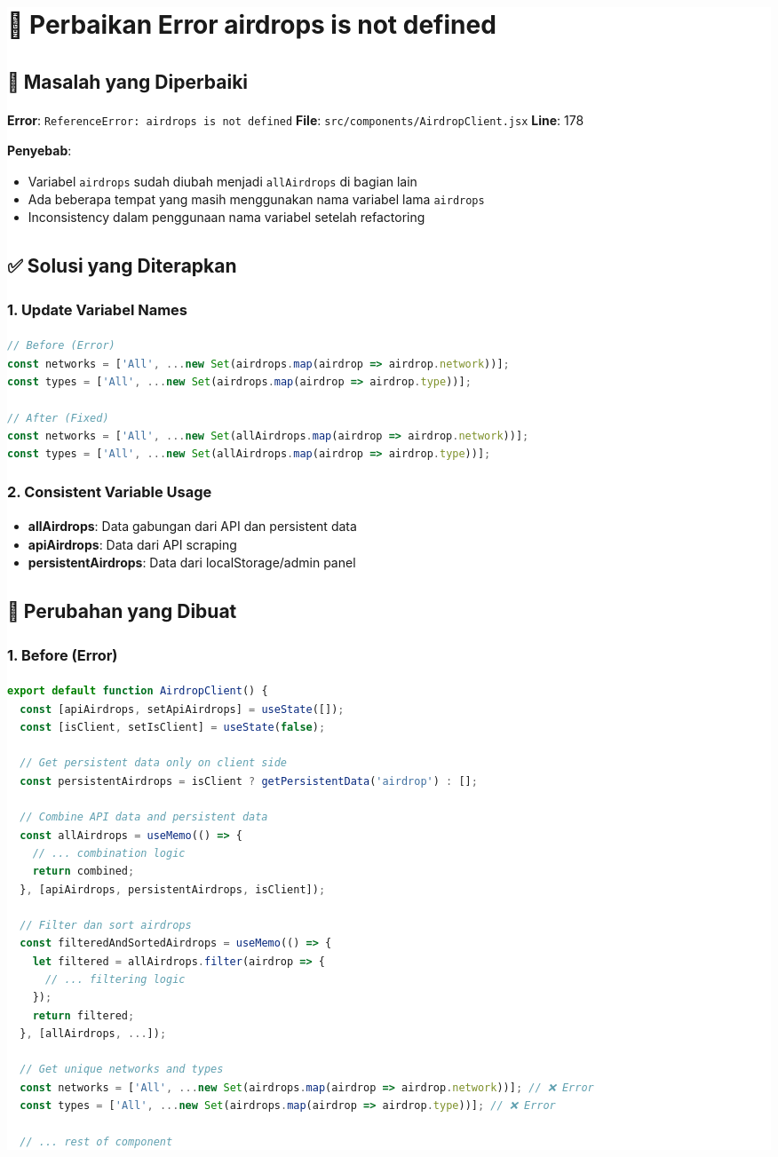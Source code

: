 # 🔧 Perbaikan Error airdrops is not defined

## 🎯 **Masalah yang Diperbaiki**

**Error**: `ReferenceError: airdrops is not defined`
**File**: `src/components/AirdropClient.jsx`
**Line**: 178

**Penyebab**: 
- Variabel `airdrops` sudah diubah menjadi `allAirdrops` di bagian lain
- Ada beberapa tempat yang masih menggunakan nama variabel lama `airdrops`
- Inconsistency dalam penggunaan nama variabel setelah refactoring

## ✅ **Solusi yang Diterapkan**

### **1. Update Variabel Names**
```javascript
// Before (Error)
const networks = ['All', ...new Set(airdrops.map(airdrop => airdrop.network))];
const types = ['All', ...new Set(airdrops.map(airdrop => airdrop.type))];

// After (Fixed)
const networks = ['All', ...new Set(allAirdrops.map(airdrop => airdrop.network))];
const types = ['All', ...new Set(allAirdrops.map(airdrop => airdrop.type))];
```

### **2. Consistent Variable Usage**
- **allAirdrops**: Data gabungan dari API dan persistent data
- **apiAirdrops**: Data dari API scraping
- **persistentAirdrops**: Data dari localStorage/admin panel

## 🚀 **Perubahan yang Dibuat**

### **1. Before (Error)**
```javascript
export default function AirdropClient() {
  const [apiAirdrops, setApiAirdrops] = useState([]);
  const [isClient, setIsClient] = useState(false);
  
  // Get persistent data only on client side
  const persistentAirdrops = isClient ? getPersistentData('airdrop') : [];
  
  // Combine API data and persistent data
  const allAirdrops = useMemo(() => {
    // ... combination logic
    return combined;
  }, [apiAirdrops, persistentAirdrops, isClient]);
  
  // Filter dan sort airdrops
  const filteredAndSortedAirdrops = useMemo(() => {
    let filtered = allAirdrops.filter(airdrop => {
      // ... filtering logic
    });
    return filtered;
  }, [allAirdrops, ...]);
  
  // Get unique networks and types
  const networks = ['All', ...new Set(airdrops.map(airdrop => airdrop.network))]; // ❌ Error
  const types = ['All', ...new Set(airdrops.map(airdrop => airdrop.type))]; // ❌ Error
  
  // ... rest of component
```